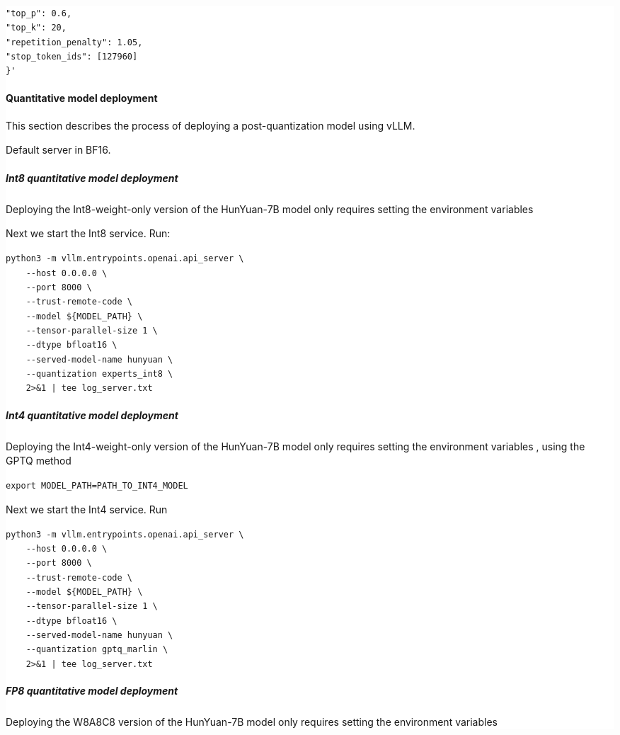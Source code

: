```shell
"top_p": 0.6,
"top_k": 20,
"repetition_penalty": 1.05,
"stop_token_ids": [127960]
}'
```
#### Quantitative model deployment
This section describes the process of deploying a post-quantization model using vLLM.

Default server in BF16.

##### Int8 quantitative model deployment
Deploying the Int8-weight-only version of the HunYuan-7B model only requires setting the environment variables

Next we start the Int8 service. Run:
```shell
python3 -m vllm.entrypoints.openai.api_server \
    --host 0.0.0.0 \
    --port 8000 \
    --trust-remote-code \
    --model ${MODEL_PATH} \
    --tensor-parallel-size 1 \
    --dtype bfloat16 \
    --served-model-name hunyuan \
    --quantization experts_int8 \
    2>&1 | tee log_server.txt
```


##### Int4 quantitative model deployment
Deploying the Int4-weight-only version of the HunYuan-7B model only requires setting the environment variables , using the GPTQ method
```shell
export MODEL_PATH=PATH_TO_INT4_MODEL
```
Next we start the Int4 service. Run
```shell
python3 -m vllm.entrypoints.openai.api_server \
    --host 0.0.0.0 \
    --port 8000 \
    --trust-remote-code \
    --model ${MODEL_PATH} \
    --tensor-parallel-size 1 \
    --dtype bfloat16 \
    --served-model-name hunyuan \
    --quantization gptq_marlin \
    2>&1 | tee log_server.txt
```

##### FP8 quantitative model deployment
Deploying the W8A8C8 version of the HunYuan-7B model only requires setting the environment variables
